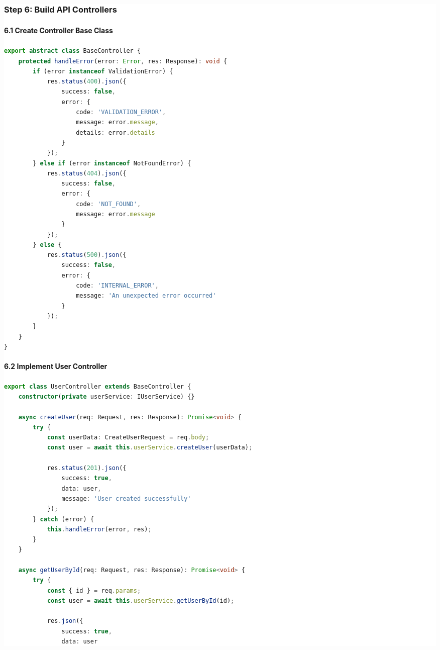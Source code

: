### Step 6: Build API Controllers

#### 6.1 Create Controller Base Class
```typescript
export abstract class BaseController {
    protected handleError(error: Error, res: Response): void {
        if (error instanceof ValidationError) {
            res.status(400).json({
                success: false,
                error: {
                    code: 'VALIDATION_ERROR',
                    message: error.message,
                    details: error.details
                }
            });
        } else if (error instanceof NotFoundError) {
            res.status(404).json({
                success: false,
                error: {
                    code: 'NOT_FOUND',
                    message: error.message
                }
            });
        } else {
            res.status(500).json({
                success: false,
                error: {
                    code: 'INTERNAL_ERROR',
                    message: 'An unexpected error occurred'
                }
            });
        }
    }
}
```

#### 6.2 Implement User Controller
```typescript
export class UserController extends BaseController {
    constructor(private userService: IUserService) {}

    async createUser(req: Request, res: Response): Promise<void> {
        try {
            const userData: CreateUserRequest = req.body;
            const user = await this.userService.createUser(userData);
            
            res.status(201).json({
                success: true,
                data: user,
                message: 'User created successfully'
            });
        } catch (error) {
            this.handleError(error, res);
        }
    }

    async getUserById(req: Request, res: Response): Promise<void> {
        try {
            const { id } = req.params;
            const user = await this.userService.getUserById(id);
            
            res.json({
                success: true,
                data: user
```